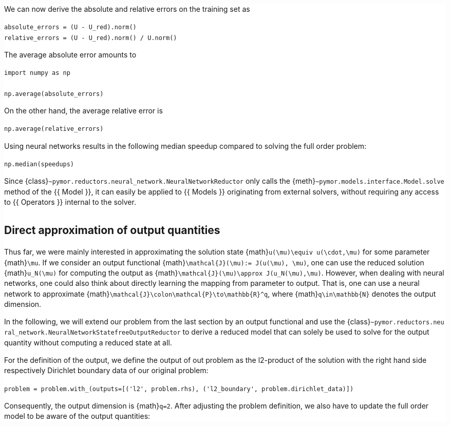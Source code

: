 We can now derive the absolute and relative errors on the training set as

```{code-cell}
absolute_errors = (U - U_red).norm()
relative_errors = (U - U_red).norm() / U.norm()
```

The average absolute error amounts to

```{code-cell}
import numpy as np

np.average(absolute_errors)
```

On the other hand, the average relative error is

```{code-cell}
np.average(relative_errors)
```

Using neural networks results in the following median speedup compared to
solving the full order problem:

```{code-cell}
np.median(speedups)
```

Since {class}`~pymor.reductors.neural_network.NeuralNetworkReductor` only calls
the {meth}`~pymor.models.interface.Model.solve` method of the {{ Model }}, it can easily
be applied to {{ Models }} originating from external solvers, without requiring any access to
{{ Operators }} internal to the solver.

## Direct approximation of output quantities

Thus far, we were mainly interested in approximating the solution state
{math}`u(\mu)\equiv u(\cdot,\mu)` for some parameter {math}`\mu`. If we consider an output
functional {math}`\mathcal{J}(\mu):= J(u(\mu), \mu)`, one can use the reduced solution
{math}`u_N(\mu)` for computing the output as {math}`\mathcal{J}(\mu)\approx J(u_N(\mu),\mu)`.
However, when dealing with neural networks, one could also think about directly learning the
mapping from parameter to output. That is, one can use a neural network to approximate
{math}`\mathcal{J}\colon\mathcal{P}\to\mathbb{R}^q`, where {math}`q\in\mathbb{N}` denotes
the output dimension.

In the following, we will extend our problem from the last section by an output functional
and use the {class}`~pymor.reductors.neural_network.NeuralNetworkStatefreeOutputReductor` to
derive a reduced model that can solely be used to solve for the output quantity without
computing a reduced state at all.

For the definition of the output, we define the output of out problem as the l2-product of the
solution with the right hand side respectively Dirichlet boundary data of our original problem:

```{code-cell}
problem = problem.with_(outputs=[('l2', problem.rhs), ('l2_boundary', problem.dirichlet_data)])
```

Consequently, the output dimension is {math}`q=2`. After adjusting the problem definition,
we also have to update the full order model to be aware of the output quantities:
